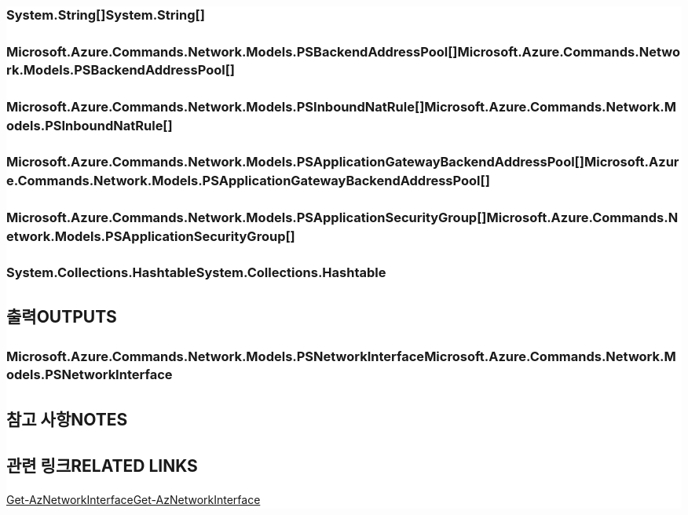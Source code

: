 ### <span data-ttu-id="28834-199">System.String[]</span><span class="sxs-lookup"><span data-stu-id="28834-199">System.String[]</span></span>

### <span data-ttu-id="28834-200">Microsoft.Azure.Commands.Network.Models.PSBackendAddressPool[]</span><span class="sxs-lookup"><span data-stu-id="28834-200">Microsoft.Azure.Commands.Network.Models.PSBackendAddressPool[]</span></span>

### <span data-ttu-id="28834-201">Microsoft.Azure.Commands.Network.Models.PSInboundNatRule[]</span><span class="sxs-lookup"><span data-stu-id="28834-201">Microsoft.Azure.Commands.Network.Models.PSInboundNatRule[]</span></span>

### <span data-ttu-id="28834-202">Microsoft.Azure.Commands.Network.Models.PSApplicationGatewayBackendAddressPool[]</span><span class="sxs-lookup"><span data-stu-id="28834-202">Microsoft.Azure.Commands.Network.Models.PSApplicationGatewayBackendAddressPool[]</span></span>

### <span data-ttu-id="28834-203">Microsoft.Azure.Commands.Network.Models.PSApplicationSecurityGroup[]</span><span class="sxs-lookup"><span data-stu-id="28834-203">Microsoft.Azure.Commands.Network.Models.PSApplicationSecurityGroup[]</span></span>

### <span data-ttu-id="28834-204">System.Collections.Hashtable</span><span class="sxs-lookup"><span data-stu-id="28834-204">System.Collections.Hashtable</span></span>

## <span data-ttu-id="28834-205">출력</span><span class="sxs-lookup"><span data-stu-id="28834-205">OUTPUTS</span></span>

### <span data-ttu-id="28834-206">Microsoft.Azure.Commands.Network.Models.PSNetworkInterface</span><span class="sxs-lookup"><span data-stu-id="28834-206">Microsoft.Azure.Commands.Network.Models.PSNetworkInterface</span></span>

## <span data-ttu-id="28834-207">참고 사항</span><span class="sxs-lookup"><span data-stu-id="28834-207">NOTES</span></span>

## <span data-ttu-id="28834-208">관련 링크</span><span class="sxs-lookup"><span data-stu-id="28834-208">RELATED LINKS</span></span>

[<span data-ttu-id="28834-209">Get-AzNetworkInterface</span><span class="sxs-lookup"><span data-stu-id="28834-209">Get-AzNetworkInterface</span></span>](./Get-AzNetworkInterface.md)
